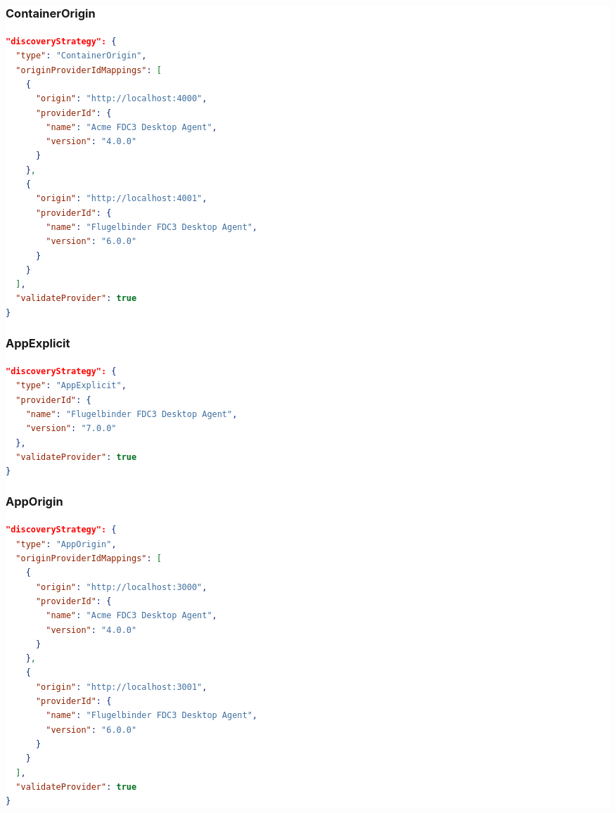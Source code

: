 ### ContainerOrigin

```JSON
"discoveryStrategy": {
  "type": "ContainerOrigin",
  "originProviderIdMappings": [
    {
      "origin": "http://localhost:4000",
      "providerId": {
        "name": "Acme FDC3 Desktop Agent",
        "version": "4.0.0"
      }
    },
    {
      "origin": "http://localhost:4001",
      "providerId": {
        "name": "Flugelbinder FDC3 Desktop Agent",
        "version": "6.0.0"
      }
    }
  ],
  "validateProvider": true
}
```

### AppExplicit

```JSON
"discoveryStrategy": {
  "type": "AppExplicit",
  "providerId": {
    "name": "Flugelbinder FDC3 Desktop Agent",
    "version": "7.0.0"
  },
  "validateProvider": true
}
```

### AppOrigin

```JSON
"discoveryStrategy": {
  "type": "AppOrigin",
  "originProviderIdMappings": [
    {
      "origin": "http://localhost:3000",
      "providerId": {
        "name": "Acme FDC3 Desktop Agent",
        "version": "4.0.0"
      }
    },
    {
      "origin": "http://localhost:3001",
      "providerId": {
        "name": "Flugelbinder FDC3 Desktop Agent",
        "version": "6.0.0"
      }
    }
  ],
  "validateProvider": true
}
```
